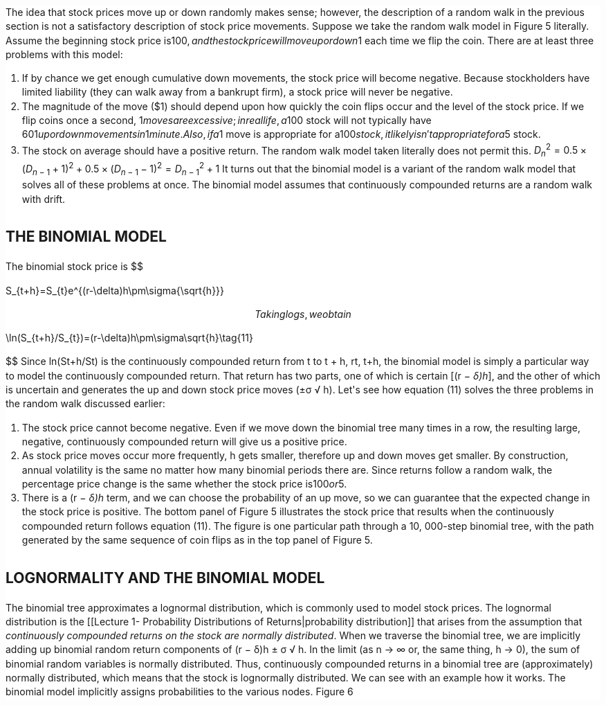 The idea that stock prices move up or down randomly makes sense; however,  the description of a random walk in the previous section is not a satisfactory description of stock price movements. Suppose we take the random walk model in Figure 5 literally. Assume the beginning stock price is$100,  and the stock price will move up or down$1 each time we flip the coin. There are at least three problems with this model:
1. If by chance we get enough cumulative down movements,  the stock price will become
	 negative. Because stockholders have limited liability (they can walk away from a bankrupt firm),  a stock price will never be negative.
1. The magnitude of the move ($1) should depend upon how quickly the coin flips occur
	 and the level of the stock price. If we flip coins once a second, $1 moves are excessive; in real life,  a$100 stock will not typically have 60$1 up or down movements in 1 minute. Also,  if a$1 move is appropriate for a$100 stock,  it likely isn't appropriate for a$5 stock.
1. The stock on average should have a positive return. The random walk model taken
	 literally does not permit this.
$D_{n}^{2}=0.5\times(D_{n-1}+1)^{2}+0.5\times(D_{n-1}-1)^{2}=D_{n-1}^{2}+1$
	 It turns out that the binomial model is a variant of the random walk model that solves all of these problems at once. The binomial model assumes that continuously compounded returns are a random walk with drift.
## THE BINOMIAL MODEL
The binomial stock price is
$$

S_{t+h}=S_{t}e^{(r-\delta)h\pm\sigma{\sqrt{h}}}

$$
Taking logs,  we obtain
$$

\ln(S_{t+h}/S_{t})=(r-\delta)h\pm\sigma\sqrt{h}\tag{11}

$$
Since ln(St+h/St) is the continuously compounded return from t to t + h,  rt, t+h,  the binomial model is simply a particular way to model the continuously compounded return.
That return has two parts,  one of which is certain [(r − *δ)h*],  and the other of which is uncertain and generates the up and down stock price moves (±σ
√
h).
Let's see how equation (11) solves the three problems in the random walk discussed earlier:
1. The stock price cannot become negative. Even if we move down the binomial tree
	 many times in a row,  the resulting large,  negative,  continuously compounded return will give us a positive price.
1. As stock price moves occur more frequently,  h gets smaller,  therefore up and down
	 moves get smaller. By construction,  annual volatility is the same no matter how many binomial periods there are. Since returns follow a random walk,  the percentage price change is the same whether the stock price is$100 or$5.
1. There is a (r − *δ)h* term,  and we can choose the probability of an up move,  so we can
	 guarantee that the expected change in the stock price is positive.
	 The bottom panel of Figure 5 illustrates the stock price that results when the continuously compounded return follows equation (11). The figure is one particular path through a 10, 000-step binomial tree,  with the path generated by the same sequence of coin flips as in the top panel of Figure 5.
## LOGNORMALITY AND THE BINOMIAL MODEL
The binomial tree approximates a lognormal distribution,  which is commonly used to model stock prices. The lognormal distribution is the [[Lecture 1- Probability Distributions of Returns|probability distribution]] that arises from the assumption that *continuously compounded returns on the stock are normally distributed*.
When we traverse the binomial tree,  we are implicitly adding up binomial random return components of (r − δ)h ± σ
√
h. In the limit (as n → ∞ or,  the same thing,  h → 0),  the sum of binomial random variables is normally distributed. Thus,  continuously compounded returns in a binomial tree are (approximately) normally distributed,  which means that the stock is lognormally distributed. We can see with an example how it works.
The binomial model implicitly assigns probabilities to the various nodes. Figure 6